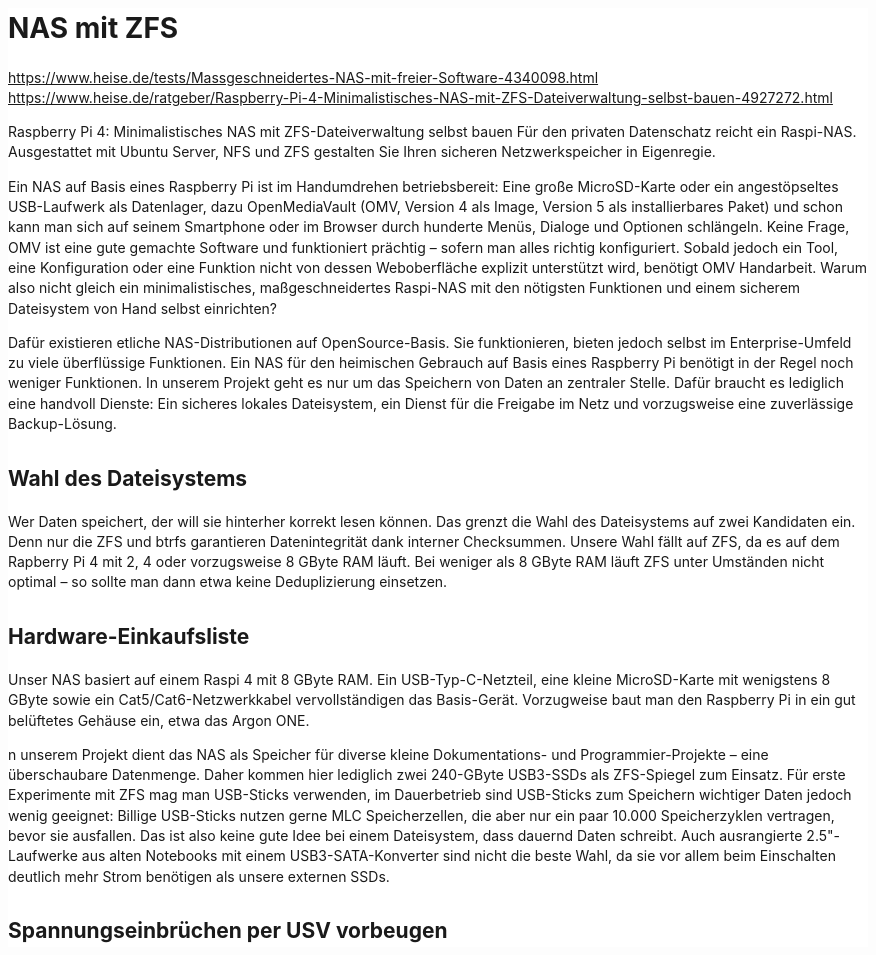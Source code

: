 # NAS mit ZFS

<https://www.heise.de/tests/Massgeschneidertes-NAS-mit-freier-Software-4340098.html>  
<https://www.heise.de/ratgeber/Raspberry-Pi-4-Minimalistisches-NAS-mit-ZFS-Dateiverwaltung-selbst-bauen-4927272.html>


Raspberry Pi 4: Minimalistisches NAS mit ZFS-Dateiverwaltung selbst bauen
Für den privaten Datenschatz reicht ein Raspi-NAS. Ausgestattet mit Ubuntu Server, NFS und ZFS gestalten Sie Ihren sicheren Netzwerkspeicher in Eigenregie.

Ein NAS auf Basis eines Raspberry Pi ist im Handumdrehen betriebsbereit: Eine große MicroSD-Karte oder ein angestöpseltes USB-Laufwerk als Datenlager, dazu OpenMediaVault (OMV, Version 4 als Image, Version 5 als installierbares Paket) und schon kann man sich auf seinem Smartphone oder im Browser durch hunderte Menüs, Dialoge und Optionen schlängeln. Keine Frage, OMV ist eine gute gemachte Software und funktioniert prächtig – sofern man alles richtig konfiguriert. Sobald jedoch ein Tool, eine Konfiguration oder eine Funktion nicht von dessen Weboberfläche explizit unterstützt wird, benötigt OMV Handarbeit. Warum also nicht gleich ein minimalistisches, maßgeschneidertes Raspi-NAS mit den nötigsten Funktionen und einem sicherem Dateisystem von Hand selbst einrichten?

Dafür existieren etliche NAS-Distributionen auf OpenSource-Basis. Sie funktionieren, bieten jedoch selbst im Enterprise-Umfeld zu viele überflüssige Funktionen. Ein NAS für den heimischen Gebrauch auf Basis eines Raspberry Pi benötigt in der Regel noch weniger Funktionen. In unserem Projekt geht es nur um das Speichern von Daten an zentraler Stelle. Dafür braucht es lediglich eine handvoll Dienste: Ein sicheres lokales Dateisystem, ein Dienst für die Freigabe im Netz und vorzugsweise eine zuverlässige Backup-Lösung.

## Wahl des Dateisystems

Wer Daten speichert, der will sie hinterher korrekt lesen können. Das grenzt die Wahl des Dateisystems auf zwei Kandidaten ein. Denn nur die ZFS und btrfs garantieren Datenintegrität dank interner Checksummen. Unsere Wahl fällt auf ZFS, da es auf dem Rapberry Pi 4 mit 2, 4 oder vorzugsweise 8 GByte RAM läuft. Bei weniger als 8 GByte RAM läuft ZFS unter Umständen nicht optimal – so sollte man dann etwa keine Deduplizierung einsetzen.

## Hardware-Einkaufsliste

Unser NAS basiert auf einem Raspi 4 mit 8 GByte RAM. Ein USB-Typ-C-Netzteil, eine kleine MicroSD-Karte mit wenigstens 8 GByte sowie ein Cat5/Cat6-Netzwerkkabel vervollständigen das Basis-Gerät. Vorzugweise baut man den Raspberry Pi in ein gut belüftetes Gehäuse ein, etwa das Argon ONE.

n unserem Projekt dient das NAS als Speicher für diverse kleine Dokumentations- und Programmier-Projekte – eine überschaubare Datenmenge. Daher kommen hier lediglich zwei 240-GByte USB3-SSDs als ZFS-Spiegel zum Einsatz. Für erste Experimente mit ZFS mag man USB-Sticks verwenden, im Dauerbetrieb sind USB-Sticks zum Speichern wichtiger Daten jedoch wenig geeignet: Billige USB-Sticks nutzen gerne MLC Speicherzellen, die aber nur ein paar 10.000 Speicherzyklen vertragen, bevor sie ausfallen. Das ist also keine gute Idee bei einem Dateisystem, dass dauernd Daten schreibt. Auch ausrangierte 2.5"-Laufwerke aus alten Notebooks mit einem USB3-SATA-Konverter sind nicht die beste Wahl, da sie vor allem beim Einschalten deutlich mehr Strom benötigen als unsere externen SSDs.


## Spannungseinbrüchen per USV vorbeugen

